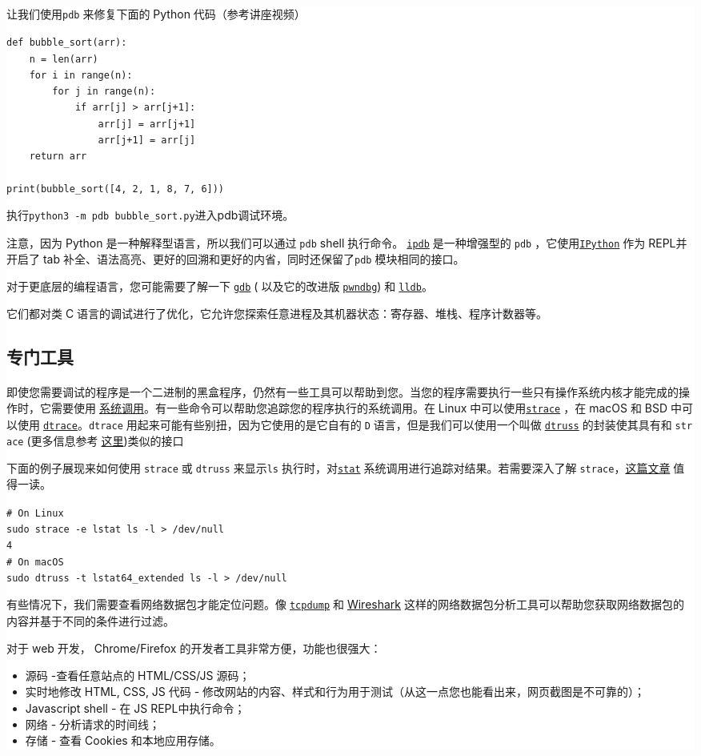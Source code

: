 让我们使用`pdb` 来修复下面的 Python 代码（参考讲座视频）

```
def bubble_sort(arr):
    n = len(arr)
    for i in range(n):
        for j in range(n):
            if arr[j] > arr[j+1]:
                arr[j] = arr[j+1]
                arr[j+1] = arr[j]
    return arr

print(bubble_sort([4, 2, 1, 8, 7, 6]))
```

执行`python3 -m pdb bubble_sort.py`进入pdb调试环境。

注意，因为 Python 是一种解释型语言，所以我们可以通过 `pdb` shell 执行命令。 [`ipdb`](https://pypi.org/project/ipdb/) 是一种增强型的 `pdb` ，它使用[`IPython`](https://ipython.org/) 作为 REPL并开启了 tab 补全、语法高亮、更好的回溯和更好的内省，同时还保留了`pdb` 模块相同的接口。

对于更底层的编程语言，您可能需要了解一下 [`gdb`](https://www.gnu.org/software/gdb/) ( 以及它的改进版 [`pwndbg`](https://github.com/pwndbg/pwndbg)) 和 [`lldb`](https://lldb.llvm.org/)。

它们都对类 C 语言的调试进行了优化，它允许您探索任意进程及其机器状态：寄存器、堆栈、程序计数器等。

## 专门工具

即使您需要调试的程序是一个二进制的黑盒程序，仍然有一些工具可以帮助到您。当您的程序需要执行一些只有操作系统内核才能完成的操作时，它需要使用 [系统调用](https://en.wikipedia.org/wiki/System_call)。有一些命令可以帮助您追踪您的程序执行的系统调用。在 Linux 中可以使用[`strace`](http://man7.org/linux/man-pages/man1/strace.1.html) ，在 macOS 和 BSD 中可以使用 [`dtrace`](http://dtrace.org/blogs/about/)。`dtrace` 用起来可能有些别扭，因为它使用的是它自有的 `D` 语言，但是我们可以使用一个叫做 [`dtruss`](https://www.manpagez.com/man/1/dtruss/) 的封装使其具有和 `strace` (更多信息参考 [这里](https://8thlight.com/blog/colin-jones/2015/11/06/dtrace-even-better-than-strace-for-osx.html))类似的接口

下面的例子展现来如何使用 `strace` 或 `dtruss` 来显示`ls` 执行时，对[`stat`](http://man7.org/linux/man-pages/man2/stat.2.html) 系统调用进行追踪对结果。若需要深入了解 `strace`，[这篇文章](https://blogs.oracle.com/linux/strace-the-sysadmins-microscope-v2) 值得一读。

```
# On Linux
sudo strace -e lstat ls -l > /dev/null
4
# On macOS
sudo dtruss -t lstat64_extended ls -l > /dev/null
```

有些情况下，我们需要查看网络数据包才能定位问题。像 [`tcpdump`](http://man7.org/linux/man-pages/man1/tcpdump.1.html) 和 [Wireshark](https://www.wireshark.org/) 这样的网络数据包分析工具可以帮助您获取网络数据包的内容并基于不同的条件进行过滤。

对于 web 开发， Chrome/Firefox 的开发者工具非常方便，功能也很强大：

- 源码 -查看任意站点的 HTML/CSS/JS 源码；
- 实时地修改 HTML, CSS, JS 代码 - 修改网站的内容、样式和行为用于测试（从这一点您也能看出来，网页截图是不可靠的）；
- Javascript shell - 在 JS REPL中执行命令；
- 网络 - 分析请求的时间线；
- 存储 - 查看 Cookies 和本地应用存储。
